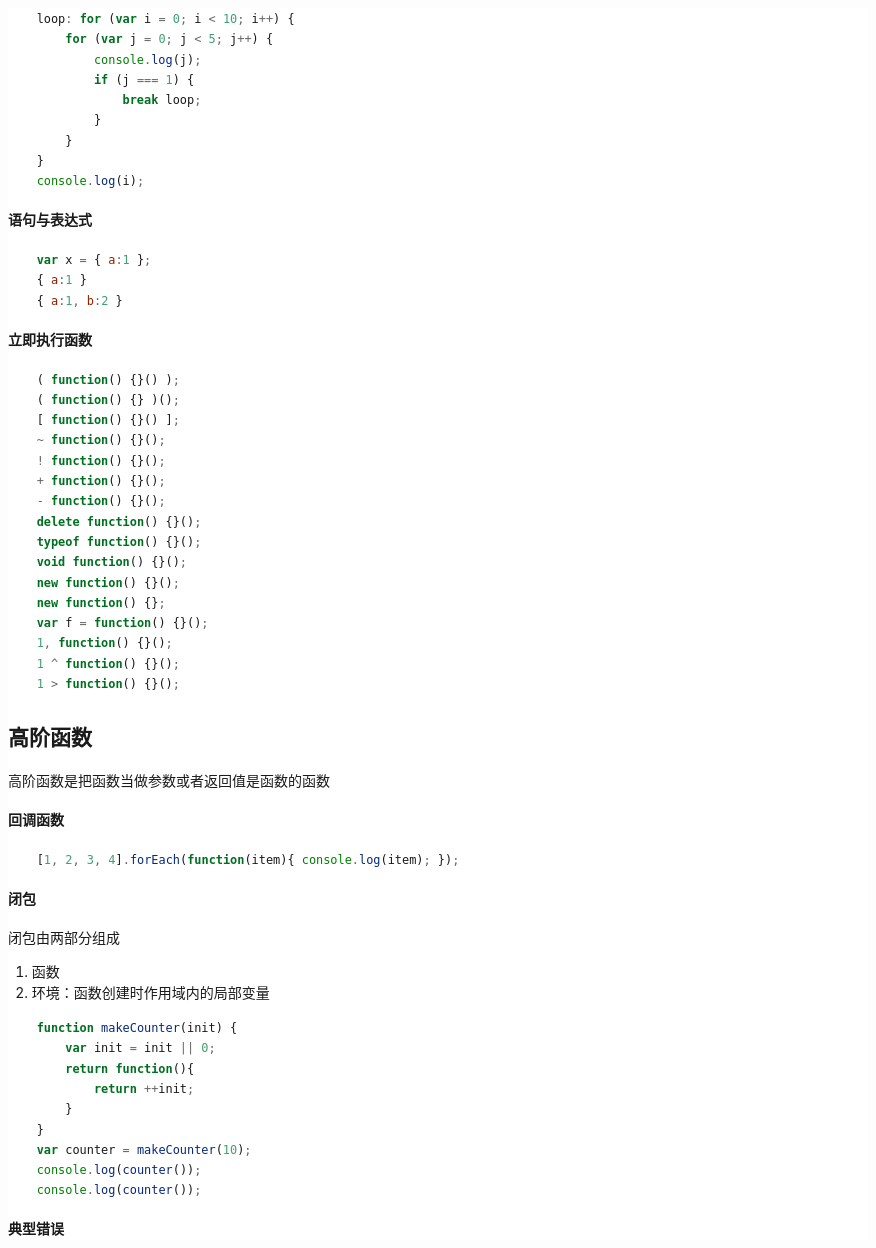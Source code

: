 ```javascript 
	loop: for (var i = 0; i < 10; i++) { 
		for (var j = 0; j < 5; j++) { 
			console.log(j); 
			if (j === 1) { 
				break loop; 
			} 
		} 
	} 
	console.log(i); 
``` 
#### 语句与表达式 

```javascript 
	var x = { a:1 }; 
	{ a:1 } 
	{ a:1, b:2 } 
``` 
#### 立即执行函数 

```javascript 
	( function() {}() ); 
	( function() {} )(); 
	[ function() {}() ]; 
	~ function() {}(); 
	! function() {}(); 
	+ function() {}(); 
	- function() {}(); 
	delete function() {}(); 
	typeof function() {}(); 
	void function() {}(); 
	new function() {}(); 
	new function() {}; 
	var f = function() {}(); 
	1, function() {}(); 
	1 ^ function() {}(); 
	1 > function() {}(); 
``` 
## 高阶函数 
高阶函数是把函数当做参数或者返回值是函数的函数 

#### 回调函数 

```javascript 
	[1, 2, 3, 4].forEach(function(item){ console.log(item); }); 
``` 
#### 闭包 
闭包由两部分组成 
1. 函数 
2. 环境：函数创建时作用域内的局部变量 

```javascript 
	function makeCounter(init) { 
		var init = init || 0; 
		return function(){ 
			return ++init; 
		} 
	} 
	var counter = makeCounter(10); 
	console.log(counter()); 
	console.log(counter()); 
``` 
#### 典型错误 
